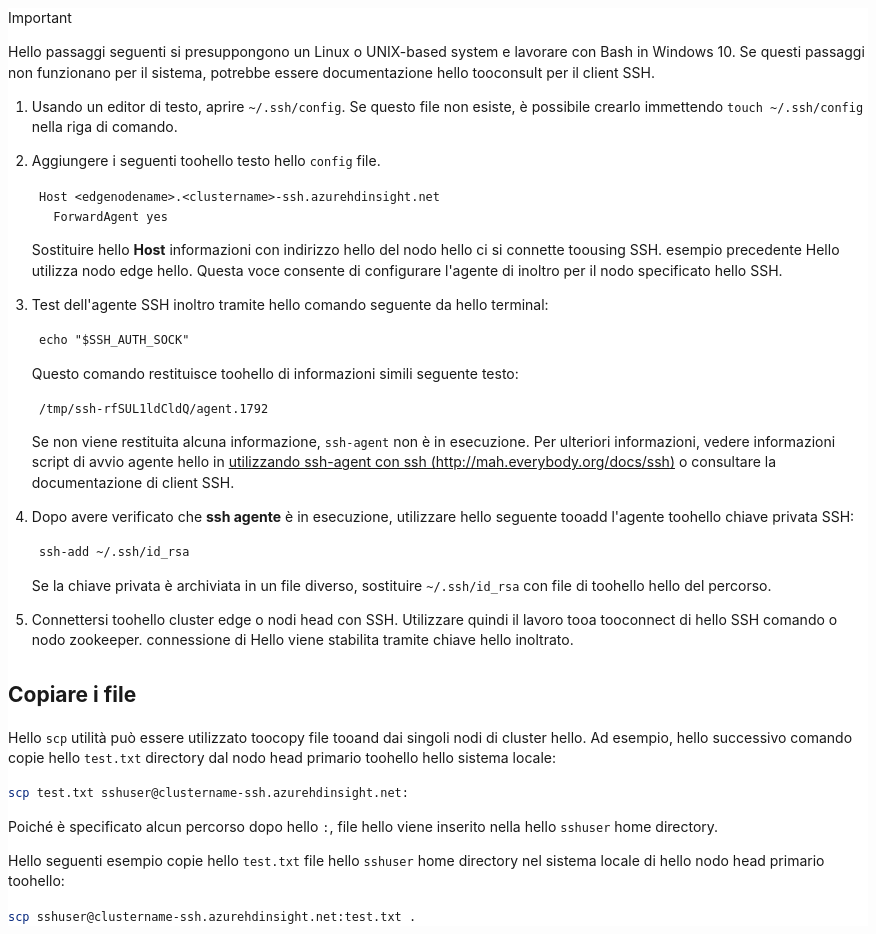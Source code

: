 > [!IMPORTANT]
> Hello passaggi seguenti si presuppongono un Linux o UNIX-based system e lavorare con Bash in Windows 10. Se questi passaggi non funzionano per il sistema, potrebbe essere documentazione hello tooconsult per il client SSH.

1. Usando un editor di testo, aprire `~/.ssh/config`. Se questo file non esiste, è possibile crearlo immettendo `touch ~/.ssh/config` nella riga di comando.

2. Aggiungere i seguenti toohello testo hello `config` file.

        Host <edgenodename>.<clustername>-ssh.azurehdinsight.net
          ForwardAgent yes

    Sostituire hello __Host__ informazioni con indirizzo hello del nodo hello ci si connette toousing SSH. esempio precedente Hello utilizza nodo edge hello. Questa voce consente di configurare l'agente di inoltro per il nodo specificato hello SSH.

3. Test dell'agente SSH inoltro tramite hello comando seguente da hello terminal:

        echo "$SSH_AUTH_SOCK"

    Questo comando restituisce toohello di informazioni simili seguente testo:

        /tmp/ssh-rfSUL1ldCldQ/agent.1792

    Se non viene restituita alcuna informazione, `ssh-agent` non è in esecuzione. Per ulteriori informazioni, vedere informazioni script di avvio agente hello in [utilizzando ssh-agent con ssh (http://mah.everybody.org/docs/ssh)](http://mah.everybody.org/docs/ssh) o consultare la documentazione di client SSH.

4. Dopo avere verificato che **ssh agente** è in esecuzione, utilizzare hello seguente tooadd l'agente toohello chiave privata SSH:

        ssh-add ~/.ssh/id_rsa

    Se la chiave privata è archiviata in un file diverso, sostituire `~/.ssh/id_rsa` con file di toohello hello del percorso.

5. Connettersi toohello cluster edge o nodi head con SSH. Utilizzare quindi il lavoro tooa tooconnect di hello SSH comando o nodo zookeeper. connessione di Hello viene stabilita tramite chiave hello inoltrato.

## <a name="copy-files"></a>Copiare i file

Hello `scp` utilità può essere utilizzato toocopy file tooand dai singoli nodi di cluster hello. Ad esempio, hello successivo comando copie hello `test.txt` directory dal nodo head primario toohello hello sistema locale:

```bash
scp test.txt sshuser@clustername-ssh.azurehdinsight.net:
```

Poiché è specificato alcun percorso dopo hello `:`, file hello viene inserito nella hello `sshuser` home directory.

Hello seguenti esempio copie hello `test.txt` file hello `sshuser` home directory nel sistema locale di hello nodo head primario toohello:

```bash
scp sshuser@clustername-ssh.azurehdinsight.net:test.txt .
```

